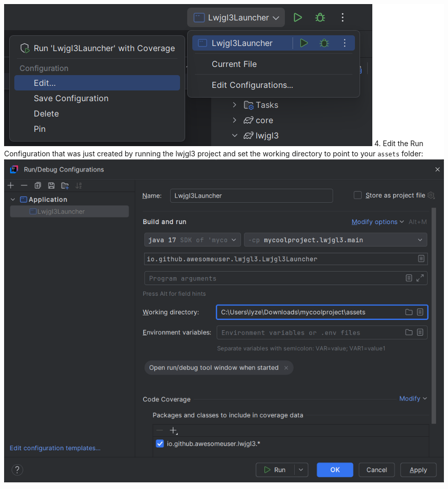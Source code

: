   ![](/assets/images/dev/idea/0.png)
4. Edit the Run Configuration that was just created by running the lwjgl3 project and set the working directory to point to your `assets` folder:<br/>
  ![](/assets/images/dev/idea/1.png)
